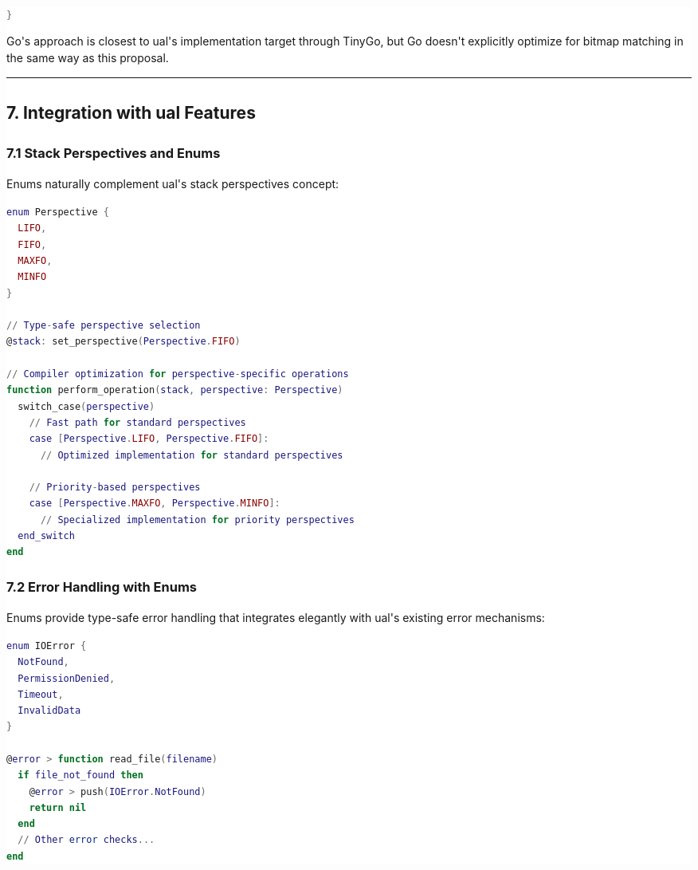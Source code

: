 ```go
}
```

Go's approach is closest to ual's implementation target through TinyGo, but Go doesn't explicitly optimize for bitmap matching in the same way as this proposal.

---

## 7. Integration with ual Features

### 7.1 Stack Perspectives and Enums

Enums naturally complement ual's stack perspectives concept:

```lua
enum Perspective {
  LIFO,
  FIFO,
  MAXFO,
  MINFO
}

// Type-safe perspective selection
@stack: set_perspective(Perspective.FIFO)

// Compiler optimization for perspective-specific operations
function perform_operation(stack, perspective: Perspective)
  switch_case(perspective)
    // Fast path for standard perspectives
    case [Perspective.LIFO, Perspective.FIFO]:
      // Optimized implementation for standard perspectives
    
    // Priority-based perspectives
    case [Perspective.MAXFO, Perspective.MINFO]:
      // Specialized implementation for priority perspectives
  end_switch
end
```

### 7.2 Error Handling with Enums

Enums provide type-safe error handling that integrates elegantly with ual's existing error mechanisms:

```lua
enum IOError {
  NotFound,
  PermissionDenied,
  Timeout,
  InvalidData
}

@error > function read_file(filename)
  if file_not_found then
    @error > push(IOError.NotFound)
    return nil
  end
  // Other error checks...
end
```
